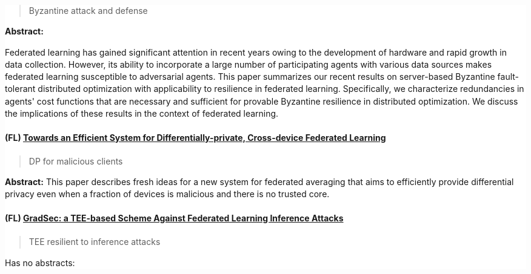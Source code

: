 > Byzantine attack and defense



**Abstract:**

Federated learning has gained significant attention in recent years owing to the development of hardware and rapid growth in data collection. However, its ability to incorporate a large number of participating agents with various data sources makes federated learning susceptible to adversarial agents. This paper summarizes our recent results on server-based Byzantine fault-tolerant distributed optimization with applicability to resilience in federated learning. Specifically, we characterize redundancies in agents' cost functions that are necessary and sufficient for provable Byzantine resilience in distributed optimization. We discuss the implications of these results in the context of federated learning.



#### (FL) [Towards an Efficient System for Differentially-private, Cross-device Federated Learning](https://dl.acm.org/doi/10.1145/3477114.3488762)
> DP for malicious clients



**Abstract:**
This paper describes fresh ideas for a new system for federated averaging that aims to efficiently provide differential privacy even when a fraction of devices is malicious and there is no trusted core.



#### (FL) [GradSec: a TEE-based Scheme Against Federated Learning Inference Attacks](https://dl.acm.org/doi/10.1145/3477114.3488763)

> TEE resilient to inference attacks



Has no abstracts:
